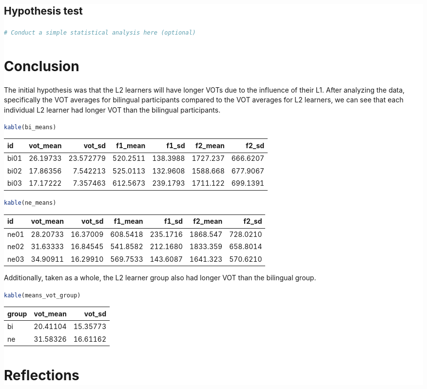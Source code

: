 ## Hypothesis test

``` r
# Conduct a simple statistical analysis here (optional)
```

# Conclusion

The initial hypothesis was that the L2 learners will have longer VOTs
due to the influence of their L1. After analyzing the data, specifically
the VOT averages for bilingual participants compared to the VOT averages
for L2 learners, we can see that each individual L2 learner had longer
VOT than the bilingual participants.

``` r
kable(bi_means)
```

| id   | vot_mean |    vot_sd |  f1_mean |    f1_sd |  f2_mean |    f2_sd |
|:-----|---------:|----------:|---------:|---------:|---------:|---------:|
| bi01 | 26.19733 | 23.572779 | 520.2511 | 138.3988 | 1727.237 | 666.6207 |
| bi02 | 17.86356 |  7.542213 | 525.0113 | 132.9608 | 1588.668 | 677.9067 |
| bi03 | 17.17222 |  7.357463 | 612.5673 | 239.1793 | 1711.122 | 699.1391 |

``` r
kable(ne_means)
```

| id   | vot_mean |   vot_sd |  f1_mean |    f1_sd |  f2_mean |    f2_sd |
|:-----|---------:|---------:|---------:|---------:|---------:|---------:|
| ne01 | 28.20733 | 16.37009 | 608.5418 | 235.1716 | 1868.547 | 728.0210 |
| ne02 | 31.63333 | 16.84545 | 541.8582 | 212.1680 | 1833.359 | 658.8014 |
| ne03 | 34.90911 | 16.29910 | 569.7533 | 143.6087 | 1641.323 | 570.6210 |

Additionally, taken as a whole, the L2 learner group also had longer VOT
than the bilingual group.

``` r
kable(means_vot_group)
```

| group | vot_mean |   vot_sd |
|:------|---------:|---------:|
| bi    | 20.41104 | 15.35773 |
| ne    | 31.58326 | 16.61162 |

# Reflections
